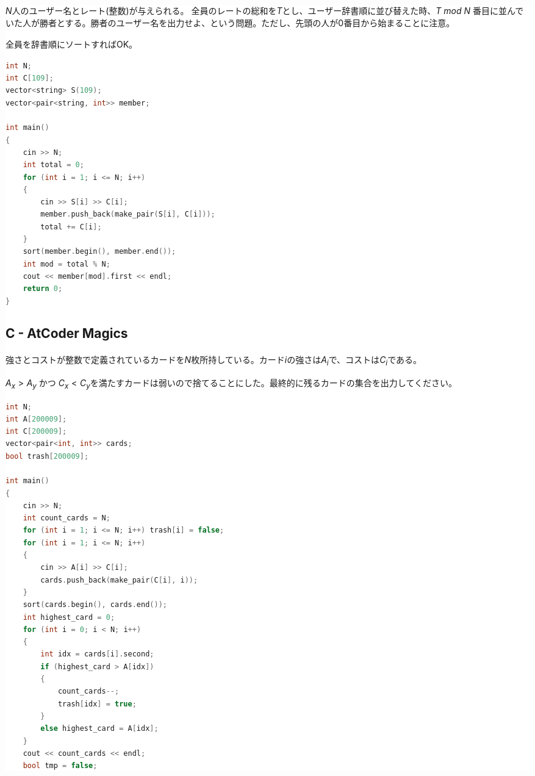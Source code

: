 $N$人のユーザー名とレート(整数)が与えられる。
全員のレートの総和を$T$とし、ユーザー辞書順に並び替えた時、$T$ $mod$ $N$ 番目に並んでいた人が勝者とする。勝者のユーザー名を出力せよ、という問題。ただし、先頭の人が0番目から始まることに注意。

全員を辞書順にソートすればOK。

```cpp
int N;
int C[109];
vector<string> S(109);
vector<pair<string, int>> member;

int main()
{
	cin >> N;
	int total = 0;
	for (int i = 1; i <= N; i++)
	{
		cin >> S[i] >> C[i];
		member.push_back(make_pair(S[i], C[i]));
		total += C[i]; 
	}
	sort(member.begin(), member.end());
	int mod = total % N;
	cout << member[mod].first << endl;
	return 0;
}
```

## C - AtCoder Magics

強さとコストが整数で定義されているカードを$N$枚所持している。カード$i$の強さは$A_{i}$で、コストは$C_{i}$である。

$A_{x} >  A_{y}$ かつ $C_{x} <  C_{y}$を満たすカードは弱いので捨てることにした。最終的に残るカードの集合を出力してください。

```cpp
int N;
int A[200009];
int C[200009];
vector<pair<int, int>> cards;
bool trash[200009];

int main()
{
	cin >> N;
	int count_cards = N;
	for (int i = 1; i <= N; i++) trash[i] = false;
	for (int i = 1; i <= N; i++)
	{
		cin >> A[i] >> C[i];
		cards.push_back(make_pair(C[i], i));
	}
	sort(cards.begin(), cards.end());
	int highest_card = 0;
	for (int i = 0; i < N; i++)
	{
		int idx = cards[i].second;
		if (highest_card > A[idx])
		{
			count_cards--;
			trash[idx] = true;
		}
		else highest_card = A[idx];
	}
	cout << count_cards << endl;
	bool tmp = false;
```